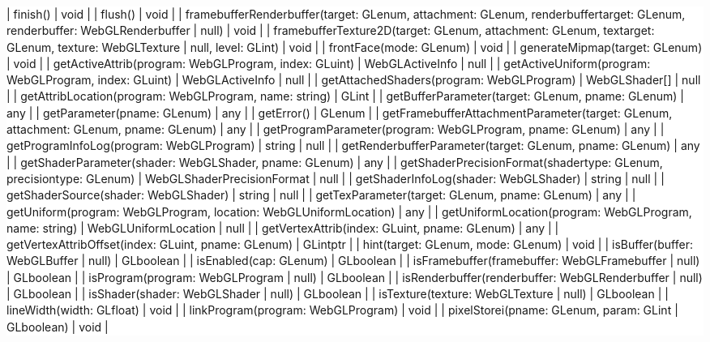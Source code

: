 | finish() | void | 
| flush() | void | 
| framebufferRenderbuffer(target: GLenum, attachment: GLenum, renderbuffertarget: GLenum, renderbuffer: WebGLRenderbuffer \| null) | void | 
| framebufferTexture2D(target: GLenum, attachment: GLenum, textarget: GLenum, texture: WebGLTexture \| null, level: GLint) | void | 
| frontFace(mode: GLenum) | void | 
| generateMipmap(target: GLenum) | void | 
| getActiveAttrib(program: WebGLProgram, index: GLuint) | WebGLActiveInfo \| null | 
| getActiveUniform(program: WebGLProgram, index: GLuint) | WebGLActiveInfo \| null | 
| getAttachedShaders(program: WebGLProgram) | WebGLShader[] \| null | 
| getAttribLocation(program: WebGLProgram, name: string) | GLint | 
| getBufferParameter(target: GLenum, pname: GLenum) | any | 
| getParameter(pname: GLenum) | any | 
| getError() | GLenum | 
| getFramebufferAttachmentParameter(target: GLenum, attachment: GLenum, pname: GLenum) | any | 
| getProgramParameter(program: WebGLProgram, pname: GLenum) | any | 
| getProgramInfoLog(program: WebGLProgram) | string \| null | 
| getRenderbufferParameter(target: GLenum, pname: GLenum) | any | 
| getShaderParameter(shader: WebGLShader, pname: GLenum) | any | 
| getShaderPrecisionFormat(shadertype: GLenum, precisiontype: GLenum) | WebGLShaderPrecisionFormat \| null | 
| getShaderInfoLog(shader: WebGLShader) | string \| null | 
| getShaderSource(shader: WebGLShader) | string \| null | 
| getTexParameter(target: GLenum, pname: GLenum) | any | 
| getUniform(program: WebGLProgram, location: WebGLUniformLocation) | any | 
| getUniformLocation(program: WebGLProgram, name: string) | WebGLUniformLocation \| null | 
| getVertexAttrib(index: GLuint, pname: GLenum) | any | 
| getVertexAttribOffset(index: GLuint, pname: GLenum) | GLintptr | 
| hint(target: GLenum, mode: GLenum) | void | 
| isBuffer(buffer: WebGLBuffer \| null) | GLboolean | 
| isEnabled(cap: GLenum) | GLboolean | 
| isFramebuffer(framebuffer: WebGLFramebuffer \| null) | GLboolean | 
| isProgram(program: WebGLProgram \| null) | GLboolean | 
| isRenderbuffer(renderbuffer: WebGLRenderbuffer \| null) | GLboolean | 
| isShader(shader: WebGLShader \| null) | GLboolean | 
| isTexture(texture: WebGLTexture \| null) | GLboolean | 
| lineWidth(width: GLfloat) | void | 
| linkProgram(program: WebGLProgram) | void | 
| pixelStorei(pname: GLenum, param: GLint \| GLboolean) | void | 